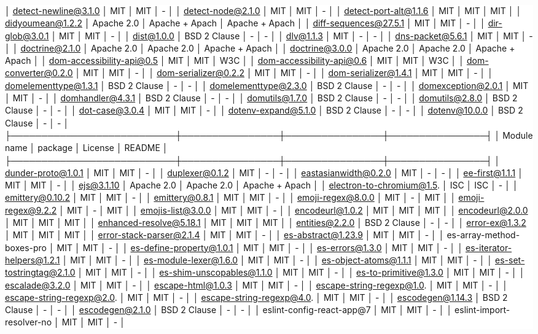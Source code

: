 │ detect-newline@3.1.0      │ MIT            │ MIT            │ -              │
│ detect-node@2.1.0         │ MIT            │ MIT            │ -              │
│ detect-port-alt@1.1.6     │ MIT            │ MIT            │ MIT            │
│ didyoumean@1.2.2          │ Apache 2.0     │ Apache + Apach │ Apache + Apach │
│ diff-sequences@27.5.1     │ MIT            │ MIT            │ -              │
│ dir-glob@3.0.1            │ MIT            │ MIT            │ -              │
│ dist@1.0.0                │ BSD 2 Clause   │ -              │ -              │
│ dlv@1.1.3                 │ MIT            │ -              │ -              │
│ dns-packet@5.6.1          │ MIT            │ MIT            │ -              │
│ doctrine@2.1.0            │ Apache 2.0     │ Apache 2.0     │ Apache + Apach │
│ doctrine@3.0.0            │ Apache 2.0     │ Apache 2.0     │ Apache + Apach │
│ dom-accessibility-api@0.5 │ MIT            │ MIT            │ W3C            │
│ dom-accessibility-api@0.6 │ MIT            │ MIT            │ W3C            │
│ dom-converter@0.2.0       │ MIT            │ MIT            │ -              │
│ dom-serializer@0.2.2      │ MIT            │ MIT            │ -              │
│ dom-serializer@1.4.1      │ MIT            │ MIT            │ -              │
│ domelementtype@1.3.1      │ BSD 2 Clause   │ -              │ -              │
│ domelementtype@2.3.0      │ BSD 2 Clause   │ -              │ -              │
│ domexception@2.0.1        │ MIT            │ MIT            │ -              │
│ domhandler@4.3.1          │ BSD 2 Clause   │ -              │ -              │
│ domutils@1.7.0            │ BSD 2 Clause   │ -              │ -              │
│ domutils@2.8.0            │ BSD 2 Clause   │ -              │ -              │
│ dot-case@3.0.4            │ MIT            │ MIT            │ -              │
│ dotenv-expand@5.1.0       │ BSD 2 Clause   │ -              │ -              │
│ dotenv@10.0.0             │ BSD 2 Clause   │ -              │ -              │
├───────────────────────────┼────────────────┼────────────────┼────────────────┤
│ Module name               │ package        │ License        │ README         │
├───────────────────────────┼────────────────┼────────────────┼────────────────┤
│ dunder-proto@1.0.1        │ MIT            │ MIT            │ -              │
│ duplexer@0.1.2            │ MIT            │ -              │ -              │
│ eastasianwidth@0.2.0      │ MIT            │ -              │ -              │
│ ee-first@1.1.1            │ MIT            │ MIT            │ -              │
│ ejs@3.1.10                │ Apache 2.0     │ Apache 2.0     │ Apache + Apach │
│ electron-to-chromium@1.5. │ ISC            │ ISC            │ -              │
│ emittery@0.10.2           │ MIT            │ MIT            │ -              │
│ emittery@0.8.1            │ MIT            │ MIT            │ -              │
│ emoji-regex@8.0.0         │ MIT            │ -              │ MIT            │
│ emoji-regex@9.2.2         │ MIT            │ -              │ MIT            │
│ emojis-list@3.0.0         │ MIT            │ MIT            │ -              │
│ encodeurl@1.0.2           │ MIT            │ MIT            │ MIT            │
│ encodeurl@2.0.0           │ MIT            │ MIT            │ MIT            │
│ enhanced-resolve@5.18.1   │ MIT            │ MIT            │ MIT            │
│ entities@2.2.0            │ BSD 2 Clause   │ -              │ -              │
│ error-ex@1.3.2            │ MIT            │ MIT            │ MIT            │
│ error-stack-parser@2.1.4  │ MIT            │ MIT            │ -              │
│ es-abstract@1.23.9        │ MIT            │ MIT            │ -              │
│ es-array-method-boxes-pro │ MIT            │ MIT            │ -              │
│ es-define-property@1.0.1  │ MIT            │ MIT            │ -              │
│ es-errors@1.3.0           │ MIT            │ MIT            │ -              │
│ es-iterator-helpers@1.2.1 │ MIT            │ MIT            │ -              │
│ es-module-lexer@1.6.0     │ MIT            │ MIT            │ -              │
│ es-object-atoms@1.1.1     │ MIT            │ MIT            │ -              │
│ es-set-tostringtag@2.1.0  │ MIT            │ MIT            │ -              │
│ es-shim-unscopables@1.1.0 │ MIT            │ MIT            │ -              │
│ es-to-primitive@1.3.0     │ MIT            │ MIT            │ -              │
│ escalade@3.2.0            │ MIT            │ MIT            │ -              │
│ escape-html@1.0.3         │ MIT            │ MIT            │ -              │
│ escape-string-regexp@1.0. │ MIT            │ MIT            │ -              │
│ escape-string-regexp@2.0. │ MIT            │ MIT            │ -              │
│ escape-string-regexp@4.0. │ MIT            │ MIT            │ -              │
│ escodegen@1.14.3          │ BSD 2 Clause   │ -              │ -              │
│ escodegen@2.1.0           │ BSD 2 Clause   │ -              │ -              │
│ eslint-config-react-app@7 │ MIT            │ MIT            │ -              │
│ eslint-import-resolver-no │ MIT            │ MIT            │ -              │